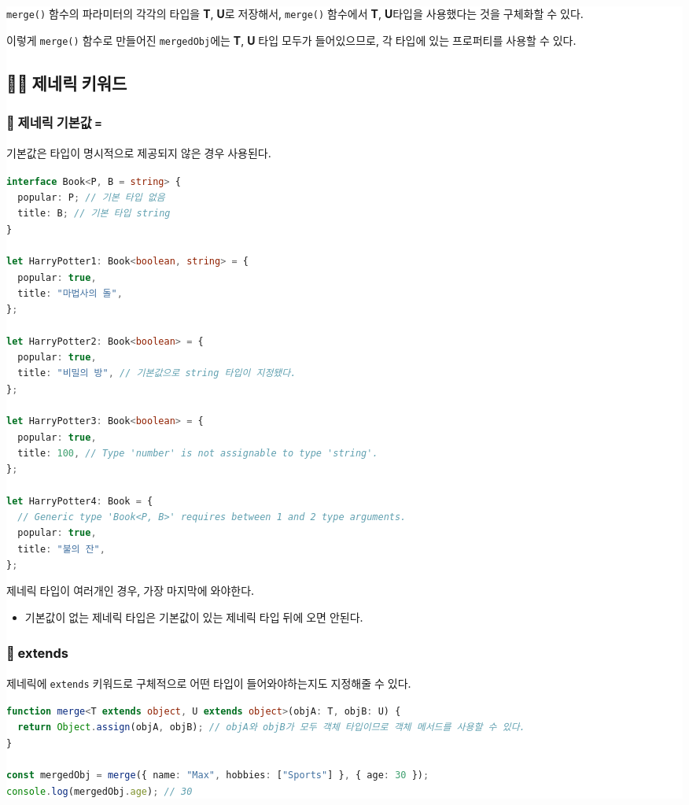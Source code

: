 `merge()` 함수의 파라미터의 각각의 타입을 **T**, **U**로 저장해서, `merge()` 함수에서 **T**, **U**타입을 사용했다는 것을 구체화할 수 있다.

이렇게 `merge()` 함수로 만들어진 `mergedObj`에는 **T**, **U** 타입 모두가 들어있으므로,
각 타입에 있는 프로퍼티를 사용할 수 있다.

## 🧞‍♀️ 제네릭 키워드

### 🍇 제네릭 기본값 `=`

기본값은 타입이 명시적으로 제공되지 않은 경우 사용된다.

```ts
interface Book<P, B = string> {
  popular: P; // 기본 타입 없음
  title: B; // 기본 타입 string
}

let HarryPotter1: Book<boolean, string> = {
  popular: true,
  title: "마법사의 돌",
};

let HarryPotter2: Book<boolean> = {
  popular: true,
  title: "비밀의 방", // 기본값으로 string 타입이 지정됐다.
};

let HarryPotter3: Book<boolean> = {
  popular: true,
  title: 100, // Type 'number' is not assignable to type 'string'.
};

let HarryPotter4: Book = {
  // Generic type 'Book<P, B>' requires between 1 and 2 type arguments.
  popular: true,
  title: "불의 잔",
};
```

제네릭 타입이 여러개인 경우, 가장 마지막에 와야한다.

- 기본값이 없는 제네릭 타입은 기본값이 있는 제네릭 타입 뒤에 오면 안된다.

### 🍇 extends

제네릭에 `extends` 키워드로 구체적으로 어떤 타입이 들어와야하는지도 지정해줄 수 있다.

```ts
function merge<T extends object, U extends object>(objA: T, objB: U) {
  return Object.assign(objA, objB); // objA와 objB가 모두 객체 타입이므로 객체 메서드를 사용할 수 있다.
}

const mergedObj = merge({ name: "Max", hobbies: ["Sports"] }, { age: 30 });
console.log(mergedObj.age); // 30
```
